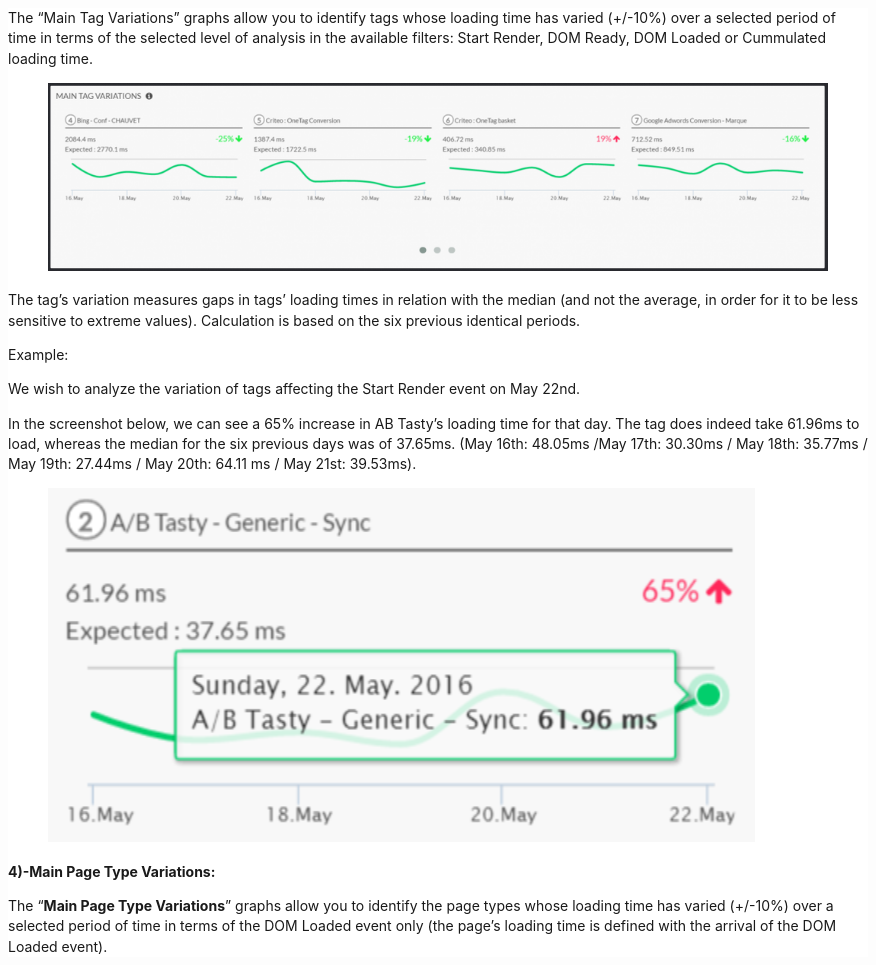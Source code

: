The “Main Tag Variations” graphs allow you to identify tags whose loading time has varied (+/-10%) over a selected period of time in terms of the selected level of analysis in the available filters: Start Render, DOM Ready, DOM Loaded or Cummulated loading time.

<figure><img src="../../../../../../../.gitbook/assets/image (329).png" alt=""><figcaption></figcaption></figure>

The tag’s variation measures gaps in tags’ loading times in relation with the median (and not the average, in order for it to be less sensitive to extreme values). Calculation is based on the six previous identical periods.

Example:

We wish to analyze the variation of tags affecting the Start Render event on May 22nd.

In the screenshot below, we can see a 65% increase in AB Tasty’s loading time for that day. The tag does indeed take 61.96ms to load, whereas the median for the six previous days was of 37.65ms. (May 16th: 48.05ms /May 17th: 30.30ms / May 18th: 35.77ms / May 19th: 27.44ms / May 20th: 64.11 ms / May 21st: 39.53ms).

<figure><img src="../../../../../../../.gitbook/assets/image (331).png" alt=""><figcaption></figcaption></figure>

**4)-Main Page Type Variations:**

The “**Main Page Type Variations**” graphs allow you to identify the page types whose loading time has varied (+/-10%) over a selected period of time in terms of the DOM Loaded event only (the page’s loading time is defined with the arrival of the DOM Loaded event).
